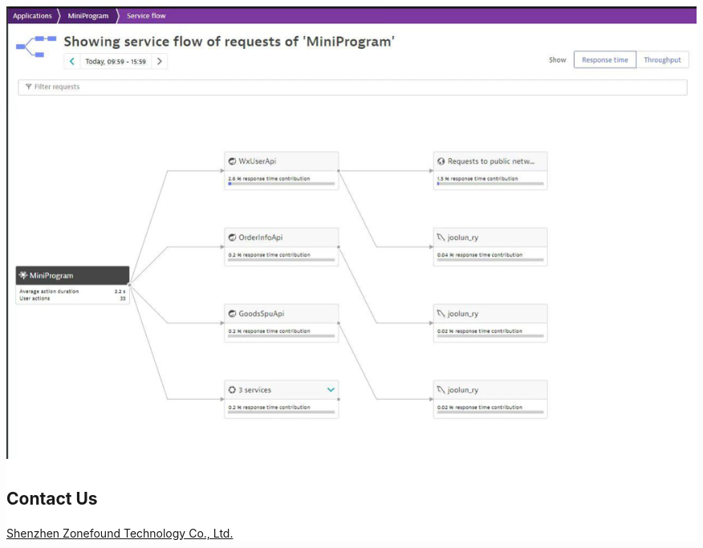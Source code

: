 ![](./docs/images/end%20to%20end.png)
## Contact Us
[Shenzhen Zonefound Technology Co., Ltd.](https://www.zonefound.com.cn/)